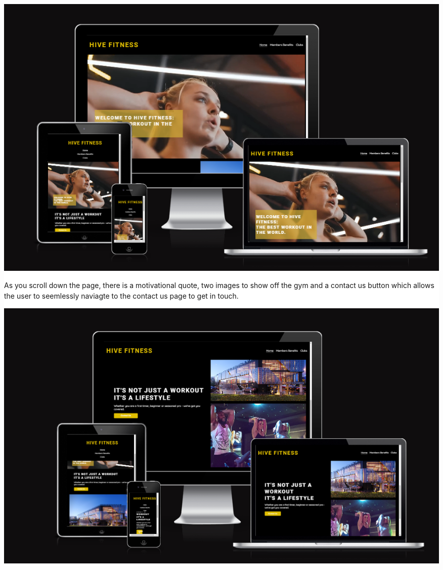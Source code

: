 ![Home page hero video](documentation/indexherovideo.png)

As you scroll down the page, there is a motivational quote, two images to show off the gym and a contact us button which allows the user to seemlessly naviagte to the contact us page to get in touch.

![Content section of home page](documentation/indexcontent.png)
